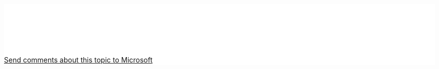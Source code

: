  

 

 

[Send comments about this topic to Microsoft](mailto:wsddocfb@microsoft.com?subject=Documentation%20feedback%20%5Bp_hck\p_hck%5D:%20WLAN%20Stress%20Test%20-%20Functional%20%20RELEASE:%20%284/27/2016%29&body=%0A%0APRIVACY%20STATEMENT%0A%0AWe%20use%20your%20feedback%20to%20improve%20the%20documentation.%20We%20don't%20use%20your%20email%20address%20for%20any%20other%20purpose,%20and%20we'll%20remove%20your%20email%20address%20from%20our%20system%20after%20the%20issue%20that%20you're%20reporting%20is%20fixed.%20While%20we're%20working%20to%20fix%20this%20issue,%20we%20might%20send%20you%20an%20email%20message%20to%20ask%20for%20more%20info.%20Later,%20we%20might%20also%20send%20you%20an%20email%20message%20to%20let%20you%20know%20that%20we've%20addressed%20your%20feedback.%0A%0AFor%20more%20info%20about%20Microsoft's%20privacy%20policy,%20see%20http://privacy.microsoft.com/default.aspx. "Send comments about this topic to Microsoft")




